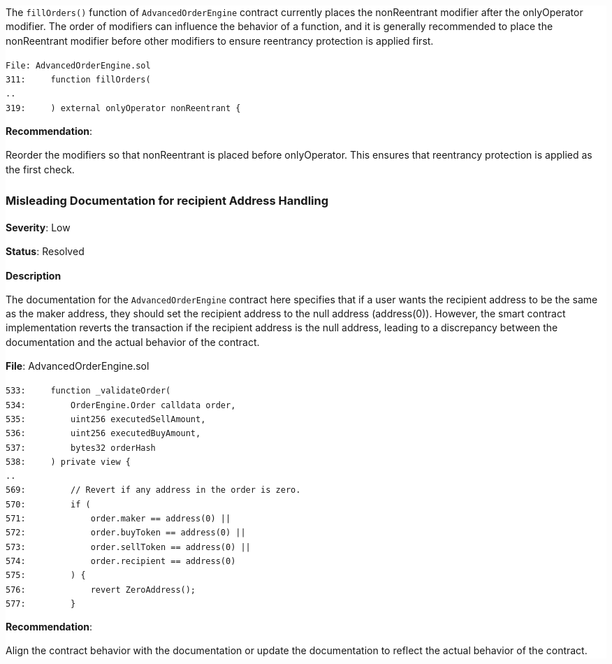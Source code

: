 The `fillOrders()` function of `AdvancedOrderEngine` contract currently places the nonReentrant modifier after the onlyOperator modifier. The order of modifiers can influence the behavior of a function, and it is generally recommended to place the nonReentrant modifier before other modifiers to ensure reentrancy protection is applied first.
```solidity
File: AdvancedOrderEngine.sol
311:     function fillOrders(
..
319:     ) external onlyOperator nonReentrant {
```

**Recommendation**: 

Reorder the modifiers so that nonReentrant is placed before onlyOperator. This ensures that reentrancy protection is applied as the first check.



### Misleading Documentation for recipient Address Handling

**Severity**: Low

**Status**: Resolved

**Description**

The documentation for the `AdvancedOrderEngine` contract here specifies that if a user wants the recipient address to be the same as the maker address, they should set the recipient address to the null address (address(0)). However, the smart contract implementation reverts the transaction if the recipient address is the null address, leading to a discrepancy between the documentation and the actual behavior of the contract.


**File**: AdvancedOrderEngine.sol

```solidity
533:     function _validateOrder(
534:         OrderEngine.Order calldata order,
535:         uint256 executedSellAmount,
536:         uint256 executedBuyAmount,
537:         bytes32 orderHash
538:     ) private view {
..
569:         // Revert if any address in the order is zero.
570:         if (
571:             order.maker == address(0) ||
572:             order.buyToken == address(0) ||
573:             order.sellToken == address(0) ||
574:             order.recipient == address(0)  
575:         ) {
576:             revert ZeroAddress();
577:         }
```
**Recommendation**: 

Align the contract behavior with the documentation or update the documentation to reflect the actual behavior of the contract.
